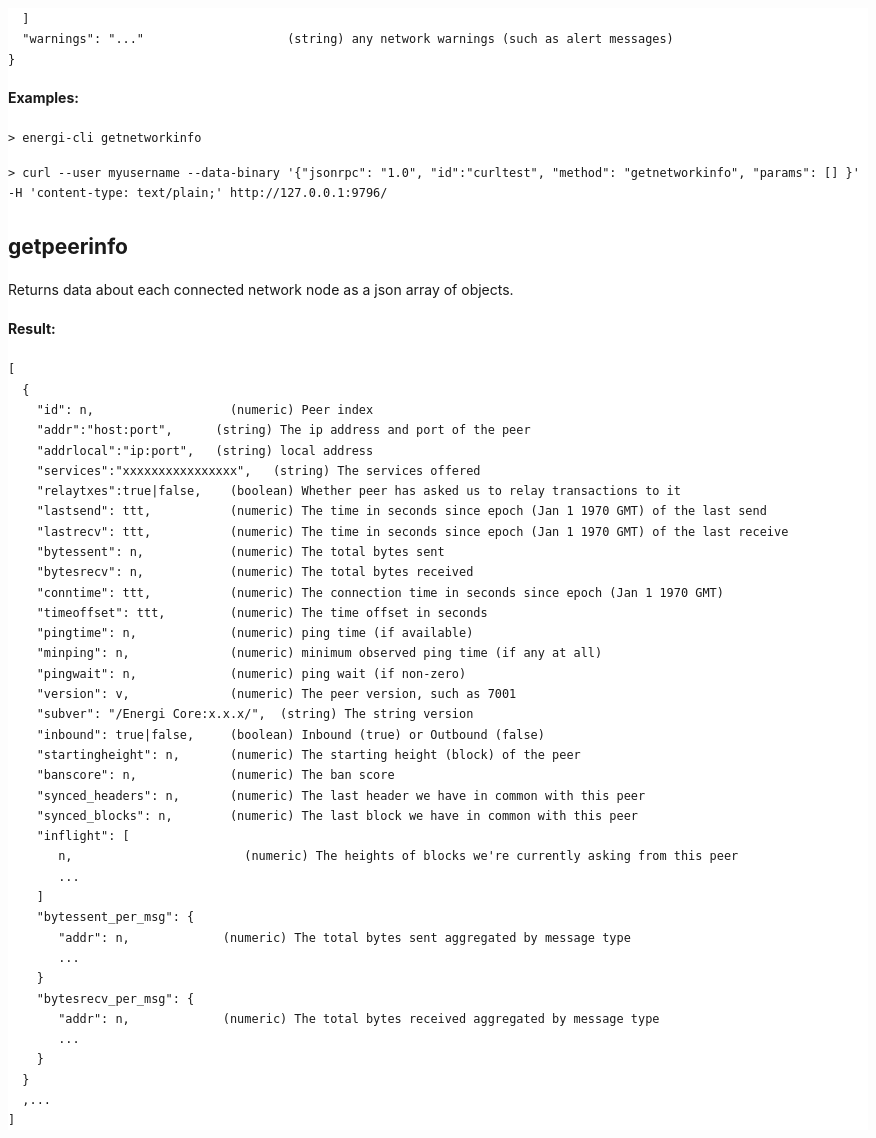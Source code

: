 ```
  ]
  "warnings": "..."                    (string) any network warnings (such as alert messages)
}
```

#### Examples:
```
> energi-cli getnetworkinfo
```
```
> curl --user myusername --data-binary '{"jsonrpc": "1.0", "id":"curltest", "method": "getnetworkinfo", "params": [] }' -H 'content-type: text/plain;' http://127.0.0.1:9796/
```

## getpeerinfo

Returns data about each connected network node as a json array of objects.

#### Result:
```
[
  {
    "id": n,                   (numeric) Peer index
    "addr":"host:port",      (string) The ip address and port of the peer
    "addrlocal":"ip:port",   (string) local address
    "services":"xxxxxxxxxxxxxxxx",   (string) The services offered
    "relaytxes":true|false,    (boolean) Whether peer has asked us to relay transactions to it
    "lastsend": ttt,           (numeric) The time in seconds since epoch (Jan 1 1970 GMT) of the last send
    "lastrecv": ttt,           (numeric) The time in seconds since epoch (Jan 1 1970 GMT) of the last receive
    "bytessent": n,            (numeric) The total bytes sent
    "bytesrecv": n,            (numeric) The total bytes received
    "conntime": ttt,           (numeric) The connection time in seconds since epoch (Jan 1 1970 GMT)
    "timeoffset": ttt,         (numeric) The time offset in seconds
    "pingtime": n,             (numeric) ping time (if available)
    "minping": n,              (numeric) minimum observed ping time (if any at all)
    "pingwait": n,             (numeric) ping wait (if non-zero)
    "version": v,              (numeric) The peer version, such as 7001
    "subver": "/Energi Core:x.x.x/",  (string) The string version
    "inbound": true|false,     (boolean) Inbound (true) or Outbound (false)
    "startingheight": n,       (numeric) The starting height (block) of the peer
    "banscore": n,             (numeric) The ban score
    "synced_headers": n,       (numeric) The last header we have in common with this peer
    "synced_blocks": n,        (numeric) The last block we have in common with this peer
    "inflight": [
       n,                        (numeric) The heights of blocks we're currently asking from this peer
       ...
    ]
    "bytessent_per_msg": {
       "addr": n,             (numeric) The total bytes sent aggregated by message type
       ...
    }
    "bytesrecv_per_msg": {
       "addr": n,             (numeric) The total bytes received aggregated by message type
       ...
    }
  }
  ,...
]
```
